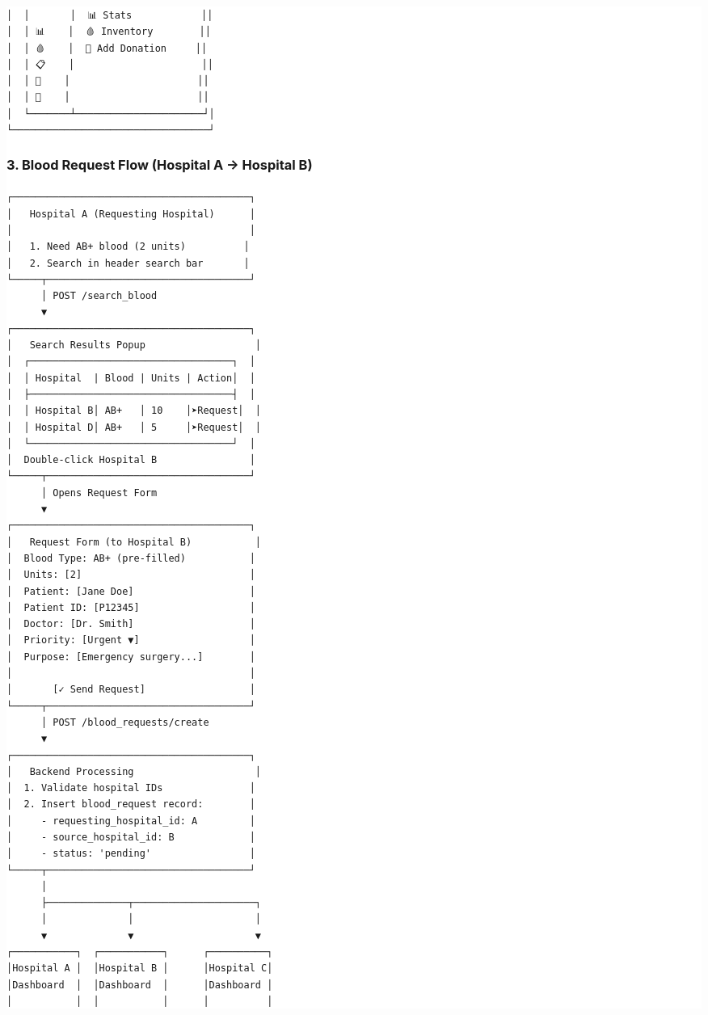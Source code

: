 ```
│  │       │  📊 Stats            ││
│  │ 📊    │  🩸 Inventory        ││
│  │ 🩸    │  💉 Add Donation     ││
│  │ 📋    │                      ││
│  │ 📜    │                      ││
│  │ 🚪    │                      ││
│  └───────┴──────────────────────┘│
└──────────────────────────────────┘
```

### 3. Blood Request Flow (Hospital A → Hospital B)

```
┌─────────────────────────────────────────┐
│   Hospital A (Requesting Hospital)      │
│                                         │
│   1. Need AB+ blood (2 units)          │
│   2. Search in header search bar       │
└─────┬───────────────────────────────────┘
      │ POST /search_blood
      ▼
┌─────────────────────────────────────────┐
│   Search Results Popup                   │
│  ┌───────────────────────────────────┐  │
│  │ Hospital  | Blood | Units | Action│  │
│  ├───────────────────────────────────┤  │
│  │ Hospital B│ AB+   │ 10    │➤Request│  │
│  │ Hospital D│ AB+   │ 5     │➤Request│  │
│  └───────────────────────────────────┘  │
│  Double-click Hospital B                │
└─────┬───────────────────────────────────┘
      │ Opens Request Form
      ▼
┌─────────────────────────────────────────┐
│   Request Form (to Hospital B)           │
│  Blood Type: AB+ (pre-filled)           │
│  Units: [2]                             │
│  Patient: [Jane Doe]                    │
│  Patient ID: [P12345]                   │
│  Doctor: [Dr. Smith]                    │
│  Priority: [Urgent ▼]                   │
│  Purpose: [Emergency surgery...]        │
│                                         │
│       [✓ Send Request]                  │
└─────┬───────────────────────────────────┘
      │ POST /blood_requests/create
      ▼
┌─────────────────────────────────────────┐
│   Backend Processing                     │
│  1. Validate hospital IDs               │
│  2. Insert blood_request record:        │
│     - requesting_hospital_id: A         │
│     - source_hospital_id: B             │
│     - status: 'pending'                 │
└─────┬───────────────────────────────────┘
      │
      ├──────────────┬─────────────────────┐
      │              │                     │
      ▼              ▼                     ▼
┌───────────┐  ┌───────────┐      ┌──────────┐
│Hospital A │  │Hospital B │      │Hospital C│
│Dashboard  │  │Dashboard  │      │Dashboard │
│           │  │           │      │          │
```